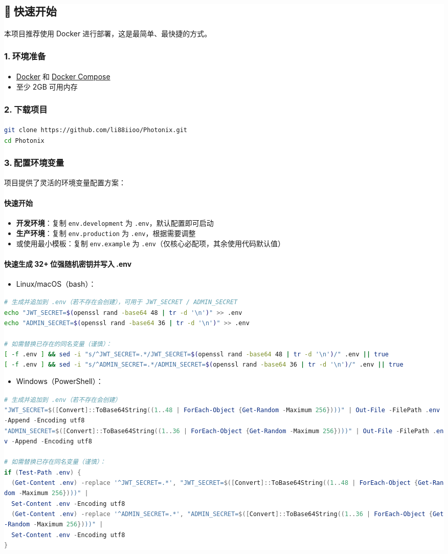 ## 🚀 快速开始

本项目推荐使用 Docker 进行部署，这是最简单、最快捷的方式。

### 1. 环境准备
- [Docker](https://www.docker.com/get-started) 和 [Docker Compose](https://docs.docker.com/compose/install/)
- 至少 2GB 可用内存

### 2. 下载项目
```bash
git clone https://github.com/li88iioo/Photonix.git
cd Photonix
```

### 3. 配置环境变量

项目提供了灵活的环境变量配置方案：

#### 快速开始
- **开发环境**：复制 `env.development` 为 `.env`，默认配置即可启动
- **生产环境**：复制 `env.production` 为 `.env`，根据需要调整
- 或使用最小模板：复制 `env.example` 为 `.env`（仅核心必配项，其余使用代码默认值）

#### 快速生成 32+ 位强随机密钥并写入 .env

- Linux/macOS（bash）：

```bash
# 生成并追加到 .env（若不存在会创建），可用于 JWT_SECRET / ADMIN_SECRET
echo "JWT_SECRET=$(openssl rand -base64 48 | tr -d '\n')" >> .env
echo "ADMIN_SECRET=$(openssl rand -base64 36 | tr -d '\n')" >> .env

# 如需替换已存在的同名变量（谨慎）：
[ -f .env ] && sed -i "s/^JWT_SECRET=.*/JWT_SECRET=$(openssl rand -base64 48 | tr -d '\n')/" .env || true
[ -f .env ] && sed -i "s/^ADMIN_SECRET=.*/ADMIN_SECRET=$(openssl rand -base64 36 | tr -d '\n')/" .env || true
```

- Windows（PowerShell）：

```powershell
# 生成并追加到 .env（若不存在会创建）
"JWT_SECRET=$([Convert]::ToBase64String((1..48 | ForEach-Object {Get-Random -Maximum 256})))" | Out-File -FilePath .env -Append -Encoding utf8
"ADMIN_SECRET=$([Convert]::ToBase64String((1..36 | ForEach-Object {Get-Random -Maximum 256})))" | Out-File -FilePath .env -Append -Encoding utf8

# 如需替换已存在同名变量（谨慎）：
if (Test-Path .env) {
  (Get-Content .env) -replace '^JWT_SECRET=.*', "JWT_SECRET=$([Convert]::ToBase64String((1..48 | ForEach-Object {Get-Random -Maximum 256})))" |
  Set-Content .env -Encoding utf8
  (Get-Content .env) -replace '^ADMIN_SECRET=.*', "ADMIN_SECRET=$([Convert]::ToBase64String((1..36 | ForEach-Object {Get-Random -Maximum 256})))" |
  Set-Content .env -Encoding utf8
}
```
